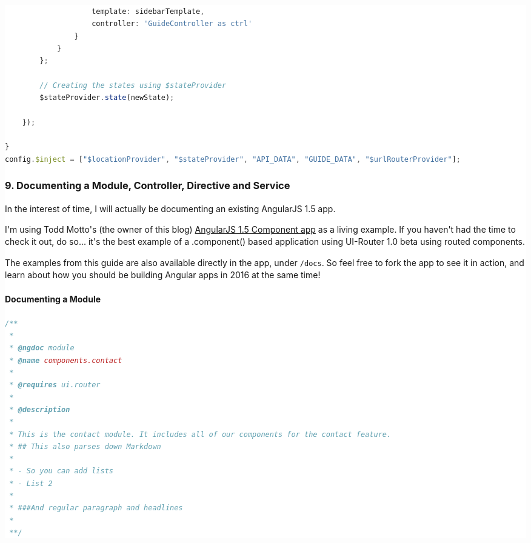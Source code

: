 ````javascript
                    template: sidebarTemplate,
                    controller: 'GuideController as ctrl'
                }
            }
        };

        // Creating the states using $stateProvider
        $stateProvider.state(newState);

    });

}
config.$inject = ["$locationProvider", "$stateProvider", "API_DATA", "GUIDE_DATA", "$urlRouterProvider"];
````


### 9. Documenting a Module, Controller, Directive and Service

In the interest of time, I will actually be documenting an existing AngularJS 1.5 app.

I'm using Todd Motto's (the owner of this blog) [AngularJS 1.5 Component app][dfa622d3] as a living example. If you haven't had the time to check it out, do so... it's the best example of a .component() based application using UI-Router 1.0 beta using routed components.

The examples from this guide are also available directly in the app, under `/docs`. So feel free to fork the app to see it in action, and learn about how you should be building Angular apps in 2016 at the same time!

[dfa622d3]: https://github.com/toddmotto/angular-1-5-components-app "AngularJS 1.5 Component app"

#### Documenting a Module

````javascript
/**
 *
 * @ngdoc module
 * @name components.contact
 *
 * @requires ui.router
 *
 * @description
 *
 * This is the contact module. It includes all of our components for the contact feature.
 * ## This also parses down Markdown
 *
 * - So you can add lists
 * - List 2
 *
 * ###And regular paragraph and headlines
 *
 **/
````


  [7489a839]: https://twitter.com/sebastpelletier "@sebastpelletier"
  [ffe819ce]: https://github.com/angular/angular.js/wiki/Writing-AngularJS-Documentation "AngularJS - How to write documentation"
  [7d5be9d1]: https://github.com/johnpapa/lite-server "lite-server"